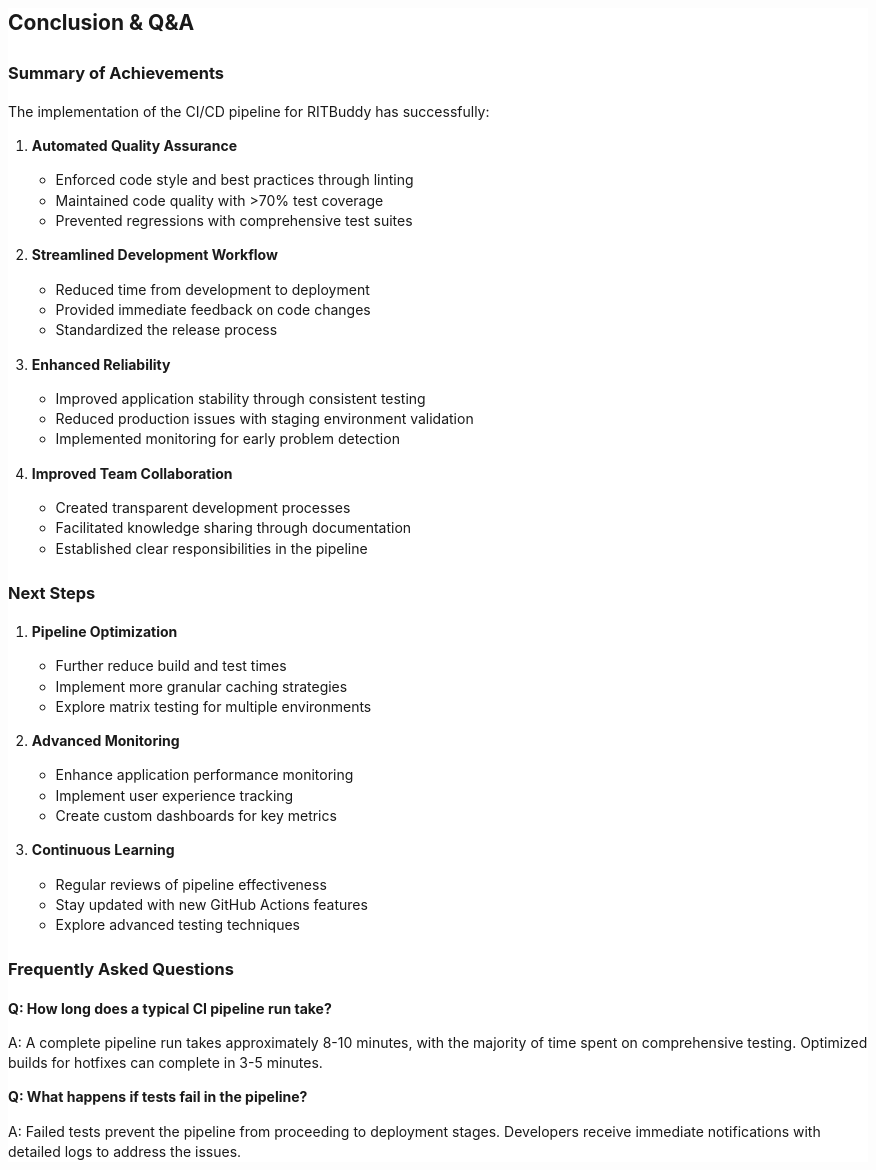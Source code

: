 ## Conclusion & Q&A

### Summary of Achievements

The implementation of the CI/CD pipeline for RITBuddy has successfully:

1. **Automated Quality Assurance**
   - Enforced code style and best practices through linting
   - Maintained code quality with >70% test coverage
   - Prevented regressions with comprehensive test suites

2. **Streamlined Development Workflow**
   - Reduced time from development to deployment
   - Provided immediate feedback on code changes
   - Standardized the release process

3. **Enhanced Reliability**
   - Improved application stability through consistent testing
   - Reduced production issues with staging environment validation
   - Implemented monitoring for early problem detection

4. **Improved Team Collaboration**
   - Created transparent development processes
   - Facilitated knowledge sharing through documentation
   - Established clear responsibilities in the pipeline

### Next Steps

1. **Pipeline Optimization**
   - Further reduce build and test times
   - Implement more granular caching strategies
   - Explore matrix testing for multiple environments

2. **Advanced Monitoring**
   - Enhance application performance monitoring
   - Implement user experience tracking
   - Create custom dashboards for key metrics

3. **Continuous Learning**
   - Regular reviews of pipeline effectiveness
   - Stay updated with new GitHub Actions features
   - Explore advanced testing techniques

### Frequently Asked Questions

**Q: How long does a typical CI pipeline run take?**

A: A complete pipeline run takes approximately 8-10 minutes, with the majority of time spent on comprehensive testing. Optimized builds for hotfixes can complete in 3-5 minutes.

**Q: What happens if tests fail in the pipeline?**

A: Failed tests prevent the pipeline from proceeding to deployment stages. Developers receive immediate notifications with detailed logs to address the issues.
